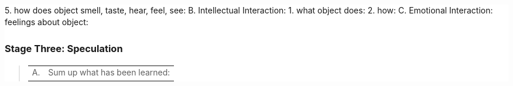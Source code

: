 <td>
5.
</td>
<td>
how does object smell, taste, hear, feel, see:
</td>
</tr>
<tr>
<td>
B.
</td>
<td>
Intellectual Interaction:
</td>
</tr>
<tr>
<td>
1.
</td>
<td>
what object does:
</td>
</tr>
<tr>
<td>
2.
</td>
<td>
how:
</td>
</tr>
<tr>
<td>
C.
</td>
<td>
Emotional Interaction:
</td>
</tr>
<tr>
<td>
</td>
<td>
feelings about object:
</td>
</tr>
</table>
</dl>
</blockquote>
<h3>
Stage Three: Speculation
</h3>
<blockquote>
<dl>
<table border="0">
<tr>
<td>
A.
</td>
<td>
Sum up what has been learned:
</td>
</tr>
<tr>